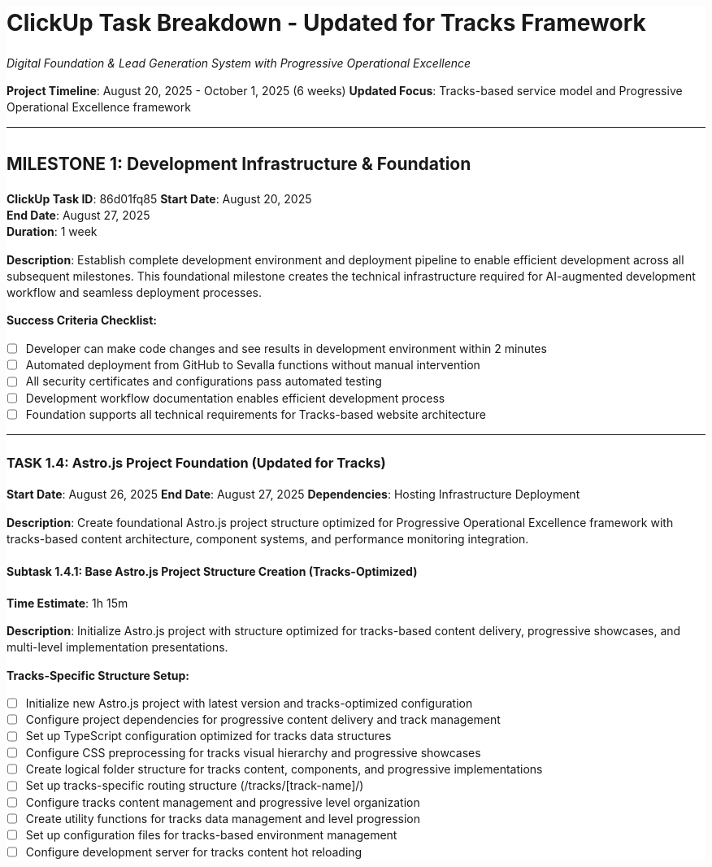 # ClickUp Task Breakdown - Updated for Tracks Framework
*Digital Foundation & Lead Generation System with Progressive Operational Excellence*

**Project Timeline**: August 20, 2025 - October 1, 2025 (6 weeks)
**Updated Focus**: Tracks-based service model and Progressive Operational Excellence framework

---

## MILESTONE 1: Development Infrastructure & Foundation
**ClickUp Task ID**: 86d01fq85
**Start Date**: August 20, 2025  
**End Date**: August 27, 2025  
**Duration**: 1 week

**Description**: Establish complete development environment and deployment pipeline to enable efficient development across all subsequent milestones. This foundational milestone creates the technical infrastructure required for AI-augmented development workflow and seamless deployment processes.

**Success Criteria Checklist:**
- [ ] Developer can make code changes and see results in development environment within 2 minutes
- [ ] Automated deployment from GitHub to Sevalla functions without manual intervention
- [ ] All security certificates and configurations pass automated testing
- [ ] Development workflow documentation enables efficient development process
- [ ] Foundation supports all technical requirements for Tracks-based website architecture

---

### TASK 1.4: Astro.js Project Foundation (Updated for Tracks)
**Start Date**: August 26, 2025
**End Date**: August 27, 2025
**Dependencies**: Hosting Infrastructure Deployment

**Description**: Create foundational Astro.js project structure optimized for Progressive Operational Excellence framework with tracks-based content architecture, component systems, and performance monitoring integration.

#### Subtask 1.4.1: Base Astro.js Project Structure Creation (Tracks-Optimized)
**Time Estimate**: 1h 15m

**Description**: Initialize Astro.js project with structure optimized for tracks-based content delivery, progressive showcases, and multi-level implementation presentations.

**Tracks-Specific Structure Setup:**
- [ ] Initialize new Astro.js project with latest version and tracks-optimized configuration
- [ ] Configure project dependencies for progressive content delivery and track management
- [ ] Set up TypeScript configuration optimized for tracks data structures
- [ ] Configure CSS preprocessing for tracks visual hierarchy and progressive showcases
- [ ] Create logical folder structure for tracks content, components, and progressive implementations
- [ ] Set up tracks-specific routing structure (/tracks/[track-name]/)
- [ ] Configure tracks content management and progressive level organization
- [ ] Create utility functions for tracks data management and level progression
- [ ] Set up configuration files for tracks-based environment management
- [ ] Configure development server for tracks content hot reloading
